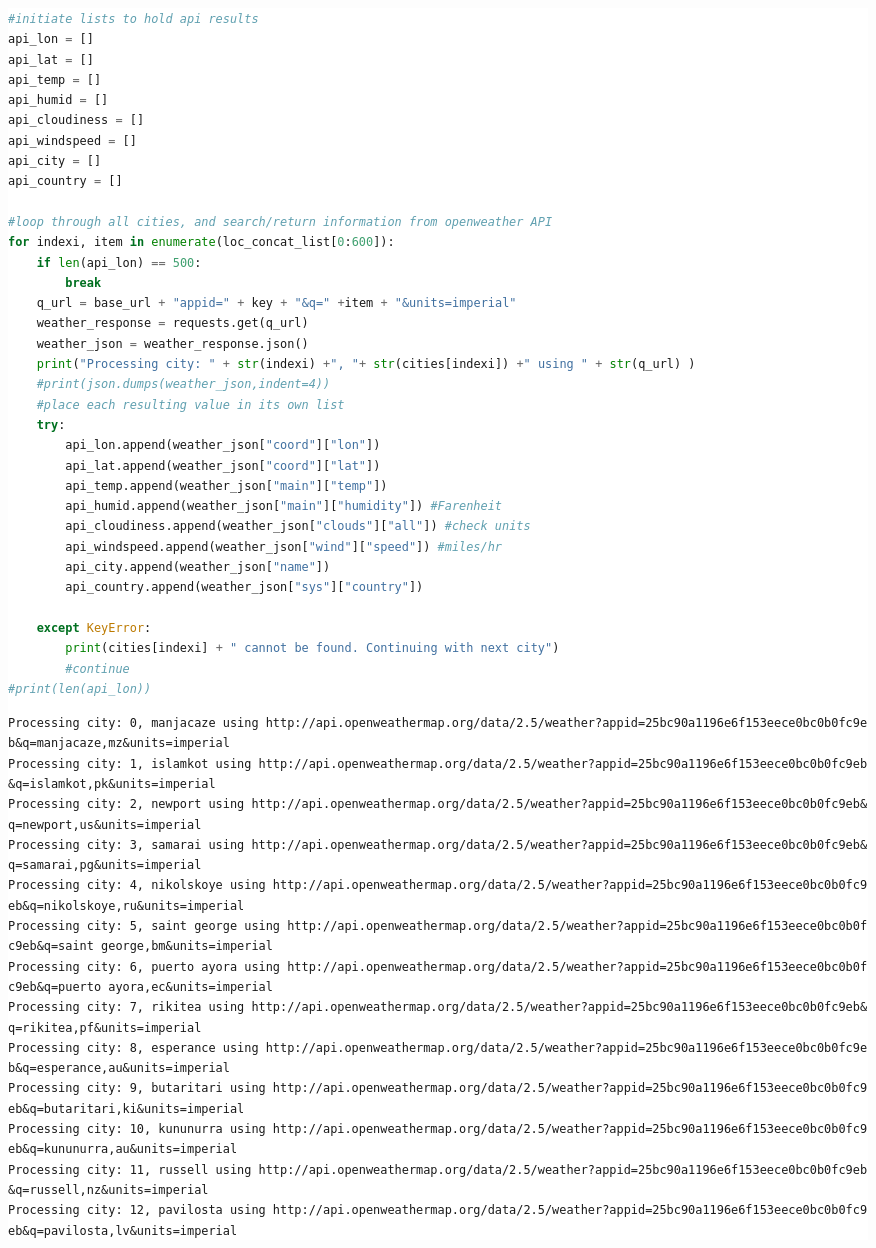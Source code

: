 
```python
#initiate lists to hold api results
api_lon = []
api_lat = []
api_temp = []
api_humid = []
api_cloudiness = []
api_windspeed = []
api_city = []
api_country = []

#loop through all cities, and search/return information from openweather API
for indexi, item in enumerate(loc_concat_list[0:600]):
    if len(api_lon) == 500:
        break
    q_url = base_url + "appid=" + key + "&q=" +item + "&units=imperial"
    weather_response = requests.get(q_url)
    weather_json = weather_response.json()
    print("Processing city: " + str(indexi) +", "+ str(cities[indexi]) +" using " + str(q_url) )
    #print(json.dumps(weather_json,indent=4))
    #place each resulting value in its own list
    try:
        api_lon.append(weather_json["coord"]["lon"])
        api_lat.append(weather_json["coord"]["lat"])
        api_temp.append(weather_json["main"]["temp"]) 
        api_humid.append(weather_json["main"]["humidity"]) #Farenheit
        api_cloudiness.append(weather_json["clouds"]["all"]) #check units
        api_windspeed.append(weather_json["wind"]["speed"]) #miles/hr
        api_city.append(weather_json["name"])
        api_country.append(weather_json["sys"]["country"])

    except KeyError:
        print(cities[indexi] + " cannot be found. Continuing with next city")
        #continue
#print(len(api_lon))
```

    Processing city: 0, manjacaze using http://api.openweathermap.org/data/2.5/weather?appid=25bc90a1196e6f153eece0bc0b0fc9eb&q=manjacaze,mz&units=imperial
    Processing city: 1, islamkot using http://api.openweathermap.org/data/2.5/weather?appid=25bc90a1196e6f153eece0bc0b0fc9eb&q=islamkot,pk&units=imperial
    Processing city: 2, newport using http://api.openweathermap.org/data/2.5/weather?appid=25bc90a1196e6f153eece0bc0b0fc9eb&q=newport,us&units=imperial
    Processing city: 3, samarai using http://api.openweathermap.org/data/2.5/weather?appid=25bc90a1196e6f153eece0bc0b0fc9eb&q=samarai,pg&units=imperial
    Processing city: 4, nikolskoye using http://api.openweathermap.org/data/2.5/weather?appid=25bc90a1196e6f153eece0bc0b0fc9eb&q=nikolskoye,ru&units=imperial
    Processing city: 5, saint george using http://api.openweathermap.org/data/2.5/weather?appid=25bc90a1196e6f153eece0bc0b0fc9eb&q=saint george,bm&units=imperial
    Processing city: 6, puerto ayora using http://api.openweathermap.org/data/2.5/weather?appid=25bc90a1196e6f153eece0bc0b0fc9eb&q=puerto ayora,ec&units=imperial
    Processing city: 7, rikitea using http://api.openweathermap.org/data/2.5/weather?appid=25bc90a1196e6f153eece0bc0b0fc9eb&q=rikitea,pf&units=imperial
    Processing city: 8, esperance using http://api.openweathermap.org/data/2.5/weather?appid=25bc90a1196e6f153eece0bc0b0fc9eb&q=esperance,au&units=imperial
    Processing city: 9, butaritari using http://api.openweathermap.org/data/2.5/weather?appid=25bc90a1196e6f153eece0bc0b0fc9eb&q=butaritari,ki&units=imperial
    Processing city: 10, kununurra using http://api.openweathermap.org/data/2.5/weather?appid=25bc90a1196e6f153eece0bc0b0fc9eb&q=kununurra,au&units=imperial
    Processing city: 11, russell using http://api.openweathermap.org/data/2.5/weather?appid=25bc90a1196e6f153eece0bc0b0fc9eb&q=russell,nz&units=imperial
    Processing city: 12, pavilosta using http://api.openweathermap.org/data/2.5/weather?appid=25bc90a1196e6f153eece0bc0b0fc9eb&q=pavilosta,lv&units=imperial